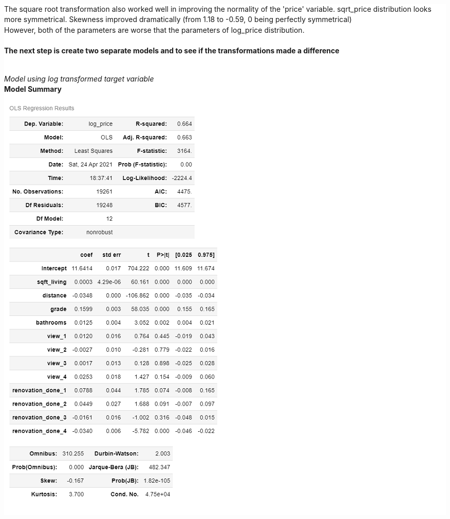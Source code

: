 
<div class="alert alert-block alert-info"> 
The square root transformation also worked well in improving the normality of the 'price' variable. 
sqrt_price distribution looks more symmetrical. Skewness improved dramatically (from 1.18 to -0.59, 0 being perfectly symmetrical)
<br>
 However, both of the parameters are worse that the parameters of log_price distribution.
</div>
<br>

<div class="alert alert-block alert-danger"><b>The next step is create two separate models and to see if the transformations made a difference</b><br>
</div>
<br>

*Model using log transformed target variable*
<br>
**Model Summary**
<br>

![model4_1](images/model4_1_results.png)
<br>
